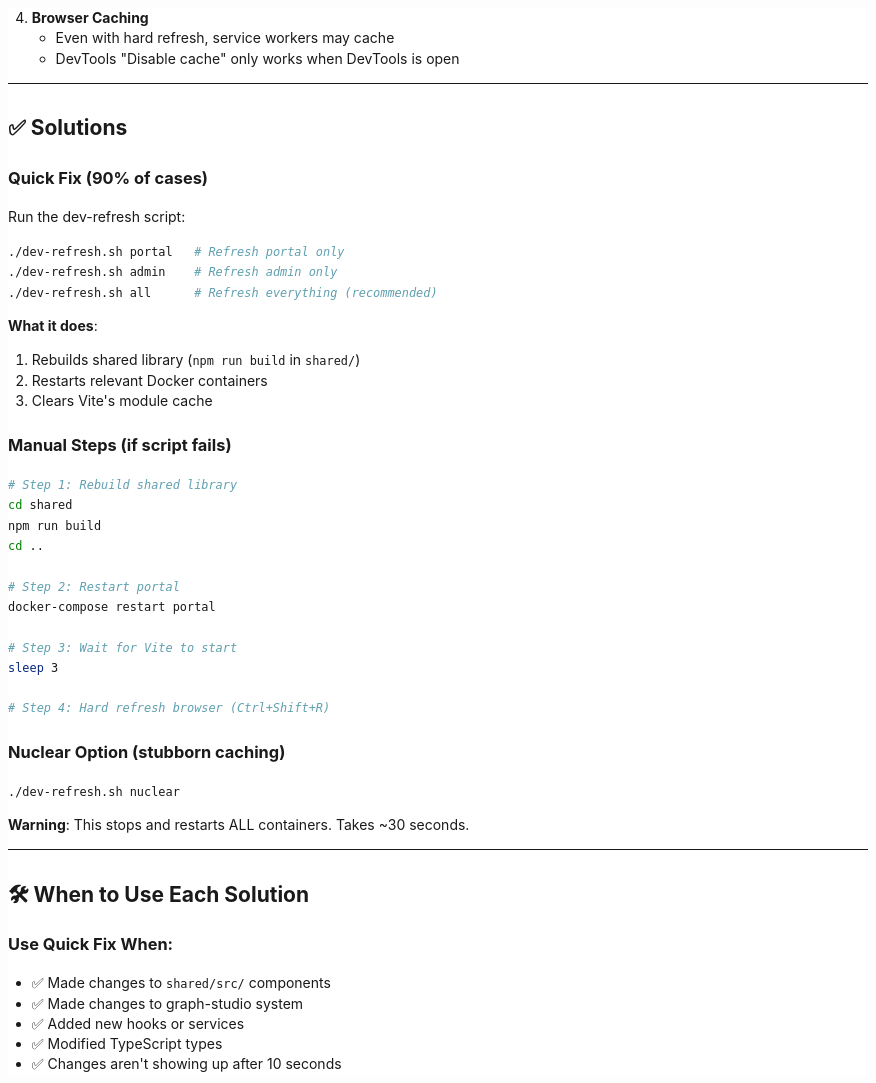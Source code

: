 4. **Browser Caching**
   - Even with hard refresh, service workers may cache
   - DevTools "Disable cache" only works when DevTools is open

---

## ✅ Solutions

### Quick Fix (90% of cases)

Run the dev-refresh script:

```bash
./dev-refresh.sh portal   # Refresh portal only
./dev-refresh.sh admin    # Refresh admin only
./dev-refresh.sh all      # Refresh everything (recommended)
```

**What it does**:
1. Rebuilds shared library (`npm run build` in `shared/`)
2. Restarts relevant Docker containers
3. Clears Vite's module cache

### Manual Steps (if script fails)

```bash
# Step 1: Rebuild shared library
cd shared
npm run build
cd ..

# Step 2: Restart portal
docker-compose restart portal

# Step 3: Wait for Vite to start
sleep 3

# Step 4: Hard refresh browser (Ctrl+Shift+R)
```

### Nuclear Option (stubborn caching)

```bash
./dev-refresh.sh nuclear
```

**Warning**: This stops and restarts ALL containers. Takes ~30 seconds.

---

## 🛠️ When to Use Each Solution

### Use Quick Fix When:
- ✅ Made changes to `shared/src/` components
- ✅ Made changes to graph-studio system
- ✅ Added new hooks or services
- ✅ Modified TypeScript types
- ✅ Changes aren't showing up after 10 seconds
